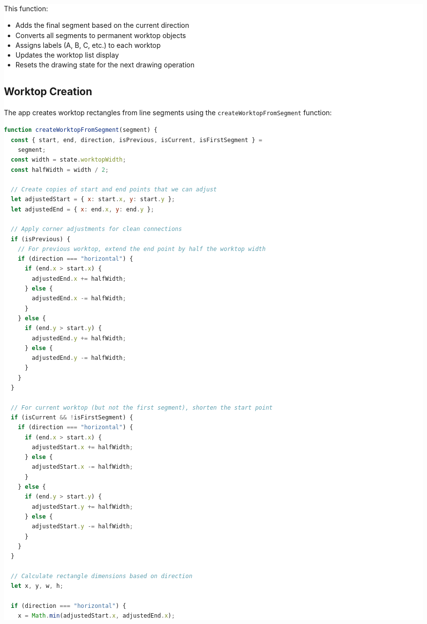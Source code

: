 This function:

- Adds the final segment based on the current direction
- Converts all segments to permanent worktop objects
- Assigns labels (A, B, C, etc.) to each worktop
- Updates the worktop list display
- Resets the drawing state for the next drawing operation

## Worktop Creation

The app creates worktop rectangles from line segments using the `createWorktopFromSegment` function:

```javascript
function createWorktopFromSegment(segment) {
  const { start, end, direction, isPrevious, isCurrent, isFirstSegment } =
    segment;
  const width = state.worktopWidth;
  const halfWidth = width / 2;

  // Create copies of start and end points that we can adjust
  let adjustedStart = { x: start.x, y: start.y };
  let adjustedEnd = { x: end.x, y: end.y };

  // Apply corner adjustments for clean connections
  if (isPrevious) {
    // For previous worktop, extend the end point by half the worktop width
    if (direction === "horizontal") {
      if (end.x > start.x) {
        adjustedEnd.x += halfWidth;
      } else {
        adjustedEnd.x -= halfWidth;
      }
    } else {
      if (end.y > start.y) {
        adjustedEnd.y += halfWidth;
      } else {
        adjustedEnd.y -= halfWidth;
      }
    }
  }

  // For current worktop (but not the first segment), shorten the start point
  if (isCurrent && !isFirstSegment) {
    if (direction === "horizontal") {
      if (end.x > start.x) {
        adjustedStart.x += halfWidth;
      } else {
        adjustedStart.x -= halfWidth;
      }
    } else {
      if (end.y > start.y) {
        adjustedStart.y += halfWidth;
      } else {
        adjustedStart.y -= halfWidth;
      }
    }
  }

  // Calculate rectangle dimensions based on direction
  let x, y, w, h;

  if (direction === "horizontal") {
    x = Math.min(adjustedStart.x, adjustedEnd.x);
```